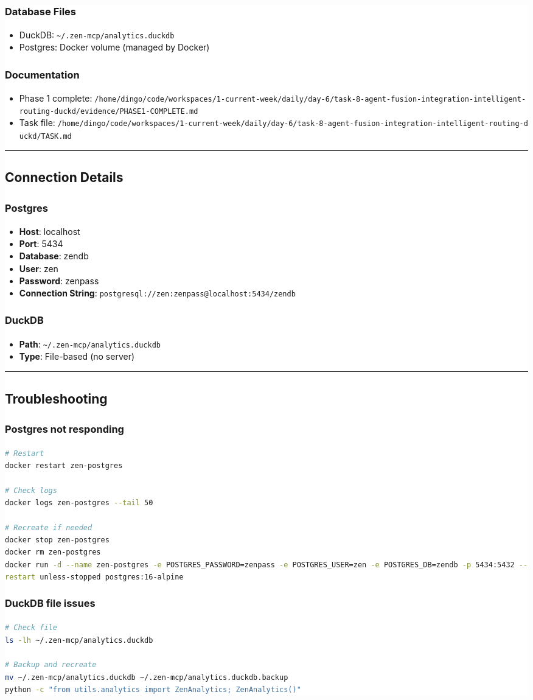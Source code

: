 ### Database Files
- DuckDB: `~/.zen-mcp/analytics.duckdb`
- Postgres: Docker volume (managed by Docker)

### Documentation
- Phase 1 complete: `/home/dingo/code/workspaces/1-current-week/daily/day-6/task-8-agent-fusion-integration-intelligent-routing-duckd/evidence/PHASE1-COMPLETE.md`
- Task file: `/home/dingo/code/workspaces/1-current-week/daily/day-6/task-8-agent-fusion-integration-intelligent-routing-duckd/TASK.md`

---

## Connection Details

### Postgres
- **Host**: localhost
- **Port**: 5434
- **Database**: zendb
- **User**: zen
- **Password**: zenpass
- **Connection String**: `postgresql://zen:zenpass@localhost:5434/zendb`

### DuckDB
- **Path**: `~/.zen-mcp/analytics.duckdb`
- **Type**: File-based (no server)

---

## Troubleshooting

### Postgres not responding

```bash
# Restart
docker restart zen-postgres

# Check logs
docker logs zen-postgres --tail 50

# Recreate if needed
docker stop zen-postgres
docker rm zen-postgres
docker run -d --name zen-postgres -e POSTGRES_PASSWORD=zenpass -e POSTGRES_USER=zen -e POSTGRES_DB=zendb -p 5434:5432 --restart unless-stopped postgres:16-alpine
```

### DuckDB file issues

```bash
# Check file
ls -lh ~/.zen-mcp/analytics.duckdb

# Backup and recreate
mv ~/.zen-mcp/analytics.duckdb ~/.zen-mcp/analytics.duckdb.backup
python -c "from utils.analytics import ZenAnalytics; ZenAnalytics()"
```
